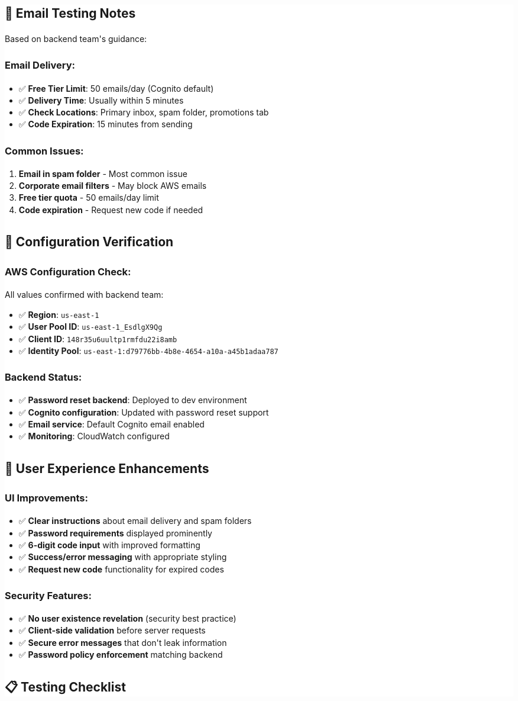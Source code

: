 ## 📧 Email Testing Notes

Based on backend team's guidance:

### **Email Delivery:**
- ✅ **Free Tier Limit**: 50 emails/day (Cognito default)
- ✅ **Delivery Time**: Usually within 5 minutes
- ✅ **Check Locations**: Primary inbox, spam folder, promotions tab
- ✅ **Code Expiration**: 15 minutes from sending

### **Common Issues:**
1. **Email in spam folder** - Most common issue
2. **Corporate email filters** - May block AWS emails
3. **Free tier quota** - 50 emails/day limit
4. **Code expiration** - Request new code if needed

## 🔧 Configuration Verification

### **AWS Configuration Check:**
All values confirmed with backend team:
- ✅ **Region**: `us-east-1`
- ✅ **User Pool ID**: `us-east-1_EsdlgX9Qg`
- ✅ **Client ID**: `148r35u6uultp1rmfdu22i8amb`
- ✅ **Identity Pool**: `us-east-1:d79776bb-4b8e-4654-a10a-a45b1adaa787`

### **Backend Status:**
- ✅ **Password reset backend**: Deployed to dev environment
- ✅ **Cognito configuration**: Updated with password reset support
- ✅ **Email service**: Default Cognito email enabled
- ✅ **Monitoring**: CloudWatch configured

## 🚀 User Experience Enhancements

### **UI Improvements:**
- ✅ **Clear instructions** about email delivery and spam folders
- ✅ **Password requirements** displayed prominently
- ✅ **6-digit code input** with improved formatting
- ✅ **Success/error messaging** with appropriate styling
- ✅ **Request new code** functionality for expired codes

### **Security Features:**
- ✅ **No user existence revelation** (security best practice)
- ✅ **Client-side validation** before server requests
- ✅ **Secure error messages** that don't leak information
- ✅ **Password policy enforcement** matching backend

## 📋 Testing Checklist
